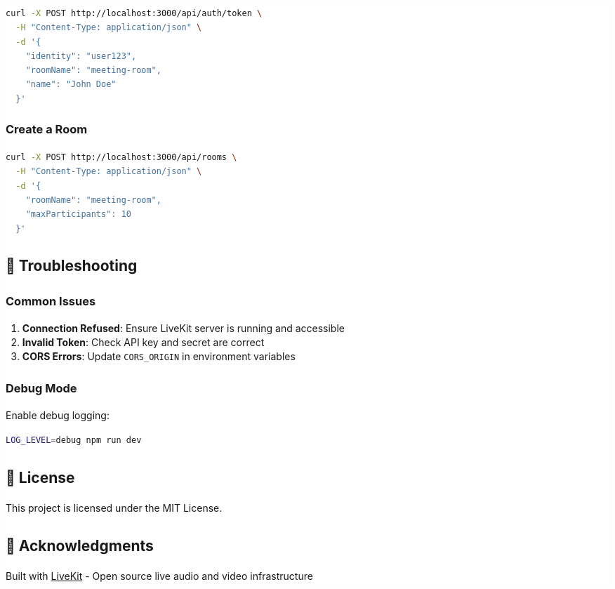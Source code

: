 ```bash
curl -X POST http://localhost:3000/api/auth/token \
  -H "Content-Type: application/json" \
  -d '{
    "identity": "user123",
    "roomName": "meeting-room",
    "name": "John Doe"
  }'
```

### Create a Room

```bash
curl -X POST http://localhost:3000/api/rooms \
  -H "Content-Type: application/json" \
  -d '{
    "roomName": "meeting-room",
    "maxParticipants": 10
  }'
```

## 🐛 Troubleshooting

### Common Issues

1. **Connection Refused**: Ensure LiveKit server is running and accessible
2. **Invalid Token**: Check API key and secret are correct
3. **CORS Errors**: Update `CORS_ORIGIN` in environment variables

### Debug Mode

Enable debug logging:
```bash
LOG_LEVEL=debug npm run dev
```

## 📄 License

This project is licensed under the MIT License.

## 🙏 Acknowledgments

Built with [LiveKit](https://livekit.io) - Open source live audio and video infrastructure